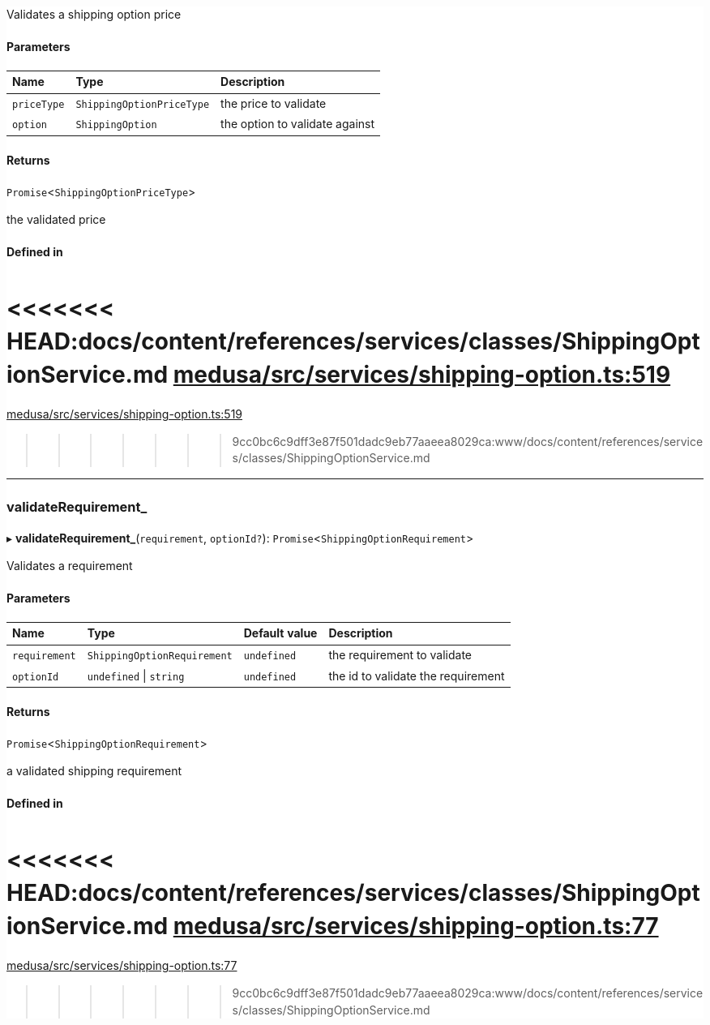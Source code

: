 Validates a shipping option price

#### Parameters

| Name | Type | Description |
| :------ | :------ | :------ |
| `priceType` | `ShippingOptionPriceType` | the price to validate |
| `option` | `ShippingOption` | the option to validate against |

#### Returns

`Promise`<`ShippingOptionPriceType`\>

the validated price

#### Defined in

<<<<<<< HEAD:docs/content/references/services/classes/ShippingOptionService.md
[medusa/src/services/shipping-option.ts:519](https://github.com/medusajs/medusa/blob/95c538c67/packages/medusa/src/services/shipping-option.ts#L519)
=======
[medusa/src/services/shipping-option.ts:519](https://github.com/medusajs/medusa/blob/755f9cf30/packages/medusa/src/services/shipping-option.ts#L519)
>>>>>>> 9cc0bc6c9dff3e87f501dadc9eb77aaeea8029ca:www/docs/content/references/services/classes/ShippingOptionService.md

___

### validateRequirement\_

▸ **validateRequirement_**(`requirement`, `optionId?`): `Promise`<`ShippingOptionRequirement`\>

Validates a requirement

#### Parameters

| Name | Type | Default value | Description |
| :------ | :------ | :------ | :------ |
| `requirement` | `ShippingOptionRequirement` | `undefined` | the requirement to validate |
| `optionId` | `undefined` \| `string` | `undefined` | the id to validate the requirement |

#### Returns

`Promise`<`ShippingOptionRequirement`\>

a validated shipping requirement

#### Defined in

<<<<<<< HEAD:docs/content/references/services/classes/ShippingOptionService.md
[medusa/src/services/shipping-option.ts:77](https://github.com/medusajs/medusa/blob/95c538c67/packages/medusa/src/services/shipping-option.ts#L77)
=======
[medusa/src/services/shipping-option.ts:77](https://github.com/medusajs/medusa/blob/755f9cf30/packages/medusa/src/services/shipping-option.ts#L77)
>>>>>>> 9cc0bc6c9dff3e87f501dadc9eb77aaeea8029ca:www/docs/content/references/services/classes/ShippingOptionService.md
